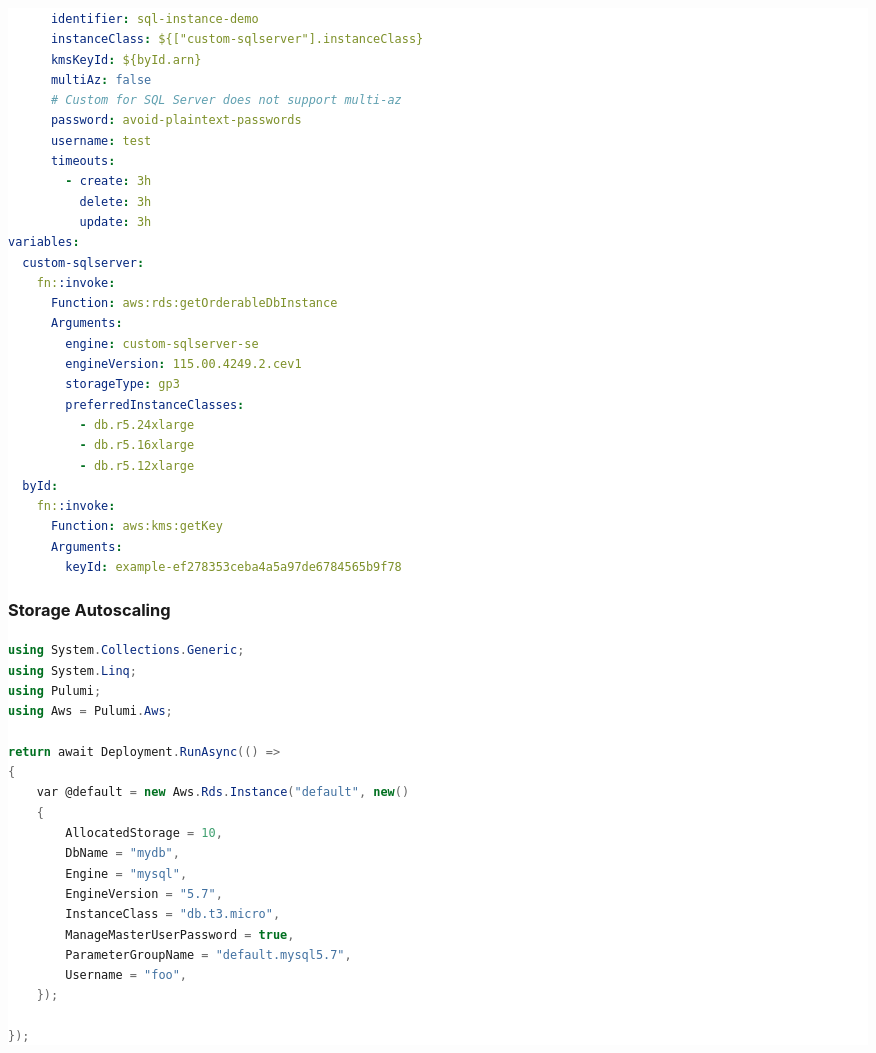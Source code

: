 ```yaml
      identifier: sql-instance-demo
      instanceClass: ${["custom-sqlserver"].instanceClass}
      kmsKeyId: ${byId.arn}
      multiAz: false
      # Custom for SQL Server does not support multi-az
      password: avoid-plaintext-passwords
      username: test
      timeouts:
        - create: 3h
          delete: 3h
          update: 3h
variables:
  custom-sqlserver:
    fn::invoke:
      Function: aws:rds:getOrderableDbInstance
      Arguments:
        engine: custom-sqlserver-se
        engineVersion: 115.00.4249.2.cev1
        storageType: gp3
        preferredInstanceClasses:
          - db.r5.24xlarge
          - db.r5.16xlarge
          - db.r5.12xlarge
  byId:
    fn::invoke:
      Function: aws:kms:getKey
      Arguments:
        keyId: example-ef278353ceba4a5a97de6784565b9f78
```


</pulumi-choosable>
</div>




### Storage Autoscaling


<div>
<pulumi-choosable type="language" values="csharp">

```csharp
using System.Collections.Generic;
using System.Linq;
using Pulumi;
using Aws = Pulumi.Aws;

return await Deployment.RunAsync(() => 
{
    var @default = new Aws.Rds.Instance("default", new()
    {
        AllocatedStorage = 10,
        DbName = "mydb",
        Engine = "mysql",
        EngineVersion = "5.7",
        InstanceClass = "db.t3.micro",
        ManageMasterUserPassword = true,
        ParameterGroupName = "default.mysql5.7",
        Username = "foo",
    });

});
```
